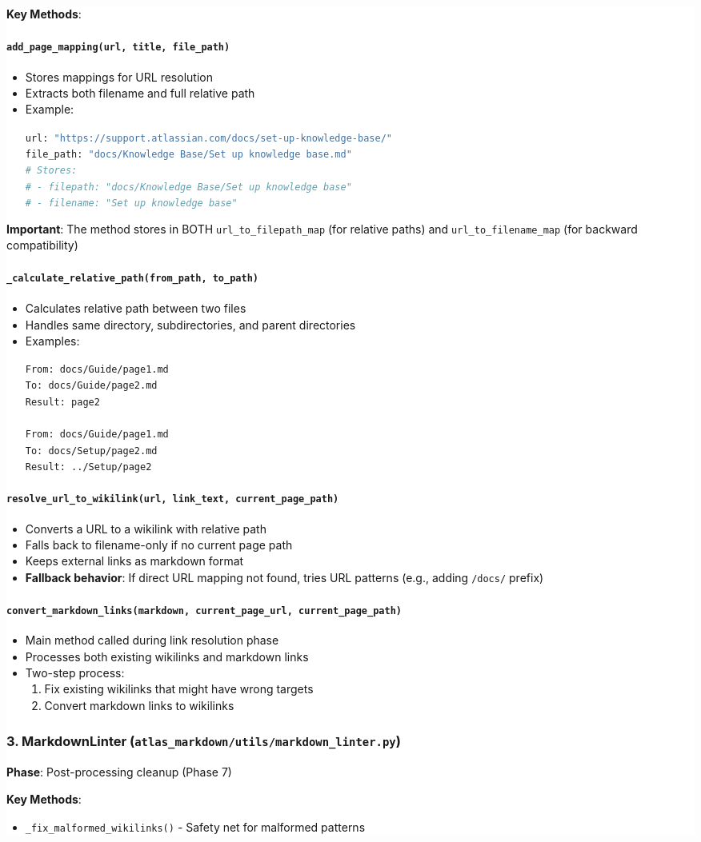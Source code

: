 **Key Methods**:

#### `add_page_mapping(url, title, file_path)`
- Stores mappings for URL resolution
- Extracts both filename and full relative path
- Example:
  ```python
  url: "https://support.atlassian.com/docs/set-up-knowledge-base/"
  file_path: "docs/Knowledge Base/Set up knowledge base.md"
  # Stores:
  # - filepath: "docs/Knowledge Base/Set up knowledge base"
  # - filename: "Set up knowledge base"
  ```

**Important**: The method stores in BOTH `url_to_filepath_map` (for relative paths) and `url_to_filename_map` (for backward compatibility)

#### `_calculate_relative_path(from_path, to_path)`
- Calculates relative path between two files
- Handles same directory, subdirectories, and parent directories
- Examples:
  ```
  From: docs/Guide/page1.md
  To: docs/Guide/page2.md
  Result: page2

  From: docs/Guide/page1.md
  To: docs/Setup/page2.md
  Result: ../Setup/page2
  ```

#### `resolve_url_to_wikilink(url, link_text, current_page_path)`
- Converts a URL to a wikilink with relative path
- Falls back to filename-only if no current page path
- Keeps external links as markdown format
- **Fallback behavior**: If direct URL mapping not found, tries URL patterns (e.g., adding `/docs/` prefix)

#### `convert_markdown_links(markdown, current_page_url, current_page_path)`
- Main method called during link resolution phase
- Processes both existing wikilinks and markdown links
- Two-step process:
  1. Fix existing wikilinks that might have wrong targets
  2. Convert markdown links to wikilinks

### 3. MarkdownLinter (`atlas_markdown/utils/markdown_linter.py`)

**Phase**: Post-processing cleanup (Phase 7)

**Key Methods**:
- `_fix_malformed_wikilinks()` - Safety net for malformed patterns
